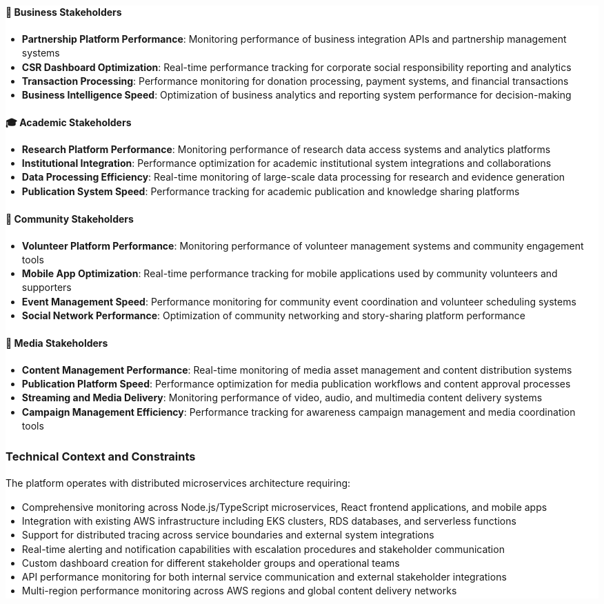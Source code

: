 #### 🏢 Business Stakeholders
- **Partnership Platform Performance**: Monitoring performance of business integration APIs and partnership management systems
- **CSR Dashboard Optimization**: Real-time performance tracking for corporate social responsibility reporting and analytics
- **Transaction Processing**: Performance monitoring for donation processing, payment systems, and financial transactions
- **Business Intelligence Speed**: Optimization of business analytics and reporting system performance for decision-making

#### 🎓 Academic Stakeholders
- **Research Platform Performance**: Monitoring performance of research data access systems and analytics platforms
- **Institutional Integration**: Performance optimization for academic institutional system integrations and collaborations
- **Data Processing Efficiency**: Real-time monitoring of large-scale data processing for research and evidence generation
- **Publication System Speed**: Performance tracking for academic publication and knowledge sharing platforms

#### 👥 Community Stakeholders
- **Volunteer Platform Performance**: Monitoring performance of volunteer management systems and community engagement tools
- **Mobile App Optimization**: Real-time performance tracking for mobile applications used by community volunteers and supporters
- **Event Management Speed**: Performance monitoring for community event coordination and volunteer scheduling systems
- **Social Network Performance**: Optimization of community networking and story-sharing platform performance

#### 📰 Media Stakeholders
- **Content Management Performance**: Real-time monitoring of media asset management and content distribution systems
- **Publication Platform Speed**: Performance optimization for media publication workflows and content approval processes
- **Streaming and Media Delivery**: Monitoring performance of video, audio, and multimedia content delivery systems
- **Campaign Management Efficiency**: Performance tracking for awareness campaign management and media coordination tools

### Technical Context and Constraints
The platform operates with distributed microservices architecture requiring:
- Comprehensive monitoring across Node.js/TypeScript microservices, React frontend applications, and mobile apps
- Integration with existing AWS infrastructure including EKS clusters, RDS databases, and serverless functions
- Support for distributed tracing across service boundaries and external system integrations
- Real-time alerting and notification capabilities with escalation procedures and stakeholder communication
- Custom dashboard creation for different stakeholder groups and operational teams
- API performance monitoring for both internal service communication and external stakeholder integrations
- Multi-region performance monitoring across AWS regions and global content delivery networks
